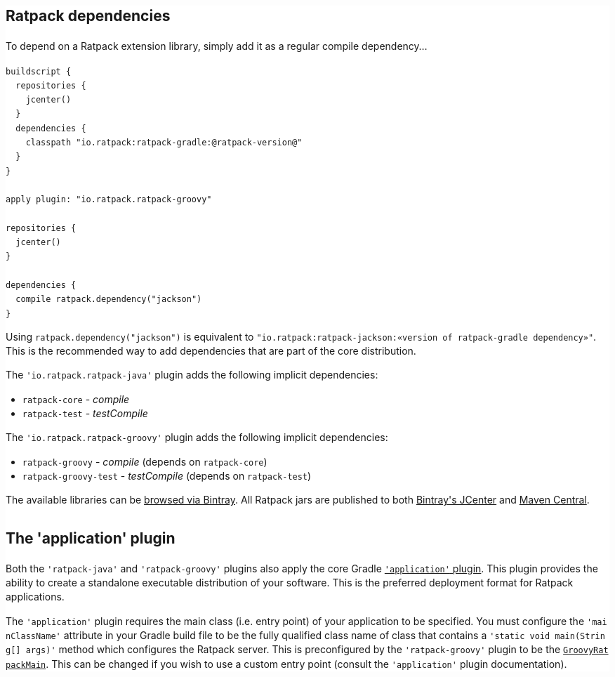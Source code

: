 ## Ratpack dependencies

To depend on a Ratpack extension library, simply add it as a regular compile dependency…

```language-groovy gradle
buildscript {
  repositories {
    jcenter()
  }
  dependencies {
    classpath "io.ratpack:ratpack-gradle:@ratpack-version@"
  }
}

apply plugin: "io.ratpack.ratpack-groovy"

repositories {
  jcenter()
}

dependencies {
  compile ratpack.dependency("jackson")
}
```

Using `ratpack.dependency("jackson")` is equivalent to `"io.ratpack:ratpack-jackson:«version of ratpack-gradle dependency»"`.
This is the recommended way to add dependencies that are part of the core distribution.

The `'io.ratpack.ratpack-java'` plugin adds the following implicit dependencies:

* `ratpack-core` - _compile_
* `ratpack-test` - _testCompile_

The `'io.ratpack.ratpack-groovy'` plugin adds the following implicit dependencies:

* `ratpack-groovy` - _compile_ (depends on `ratpack-core`)
* `ratpack-groovy-test` - _testCompile_ (depends on `ratpack-test`)

The available libraries can be [browsed via Bintray](https://bintray.com/ratpack/maven/ratpack/view/files/io/ratpack).
All Ratpack jars are published to both [Bintray's JCenter](https://bintray.com/bintray/jcenter) and [Maven Central](http://search.maven.org).

## The 'application' plugin

Both the `'ratpack-java'` and `'ratpack-groovy'` plugins also apply the core Gradle [`'application'` plugin](http://www.gradle.org/docs/current/userguide/application_plugin.html).
This plugin provides the ability to create a standalone executable distribution of your software.
This is the preferred deployment format for Ratpack applications.

The `'application'` plugin requires the main class (i.e. entry point) of your application to be specified. You must configure the `'mainClassName'` attribute in your Gradle
build file to be the fully qualified class name of class that contains a `'static void main(String[] args)'` method which configures the Ratpack server.
This is preconfigured by the `'ratpack-groovy'` plugin to be the [`GroovyRatpackMain`](api/ratpack/groovy/GroovyRatpackMain.html).
This can be changed if you wish to use a custom entry point (consult the `'application'` plugin documentation).
